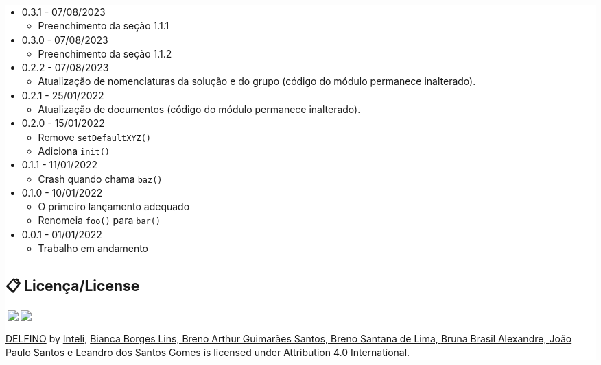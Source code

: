 * 0.3.1 - 07/08/2023
    * Preenchimento da seção  1.1.1
* 0.3.0 - 07/08/2023
    * Preenchimento da seção 1.1.2
* 0.2.2 - 07/08/2023
    * Atualização de nomenclaturas da solução e do grupo (código do módulo permanece inalterado).
* 0.2.1 - 25/01/2022
    * Atualização de documentos (código do módulo permanece inalterado).
* 0.2.0 - 15/01/2022
    * Remove `setDefaultXYZ()`
    * Adiciona `init()`
* 0.1.1 - 11/01/2022
    * Crash quando chama `baz()`
* 0.1.0 - 10/01/2022
    * O primeiro lançamento adequado
    * Renomeia `foo()` para `bar()`
* 0.0.1 - 01/01/2022
    * Trabalho em andamento

## 📋 Licença/License

<img style="height:22px!important;margin-left:3px;vertical-align:text-bottom;" src="https://mirrors.creativecommons.org/presskit/icons/cc.svg?ref=chooser-v1"><img style="height:22px!important;margin-left:3px;vertical-align:text-bottom;" src="https://mirrors.creativecommons.org/presskit/icons/by.svg?ref=chooser-v1"><p xmlns:cc="http://creativecommons.org/ns#" xmlns:dct="http://purl.org/dc/terms/"><a property="dct:title" rel="cc:attributionURL" href="https://github.com/Spidus/Teste_Final_1">DELFINO</a> by <a href="https://github.com/2023M3T10-Inteli">Inteli</a>, <a href="https://www.linkedin.com/in/bianca-borges-969586206/">Bianca Borges Lins, </a><a href="https://www.linkedin.com/in/breno-santos-0843131b8/">Breno Arthur Guimarães Santos, </a><a href="https://www.linkedin.com/in/breno-santana-4a1912228/">Breno Santana de Lima, </a><a href="https://www.linkedin.com/in/bruna-brasil-alexandre-734055214/">Bruna Brasil Alexandre, </a><a href="https://www.linkedin.com/in/joão-paulo-santos-872753264/">João Paulo Santos e </a><a href="https://www.linkedin.com/in/leandro-dos-santos-gomes/">Leandro dos Santos Gomes</a>  is licensed under <a href="http://creativecommons.org/licenses/by/4.0/?ref=chooser-v1" target="_blank" rel="license noopener noreferrer" style="display:inline-block;">Attribution 4.0 International</a>.</p>
